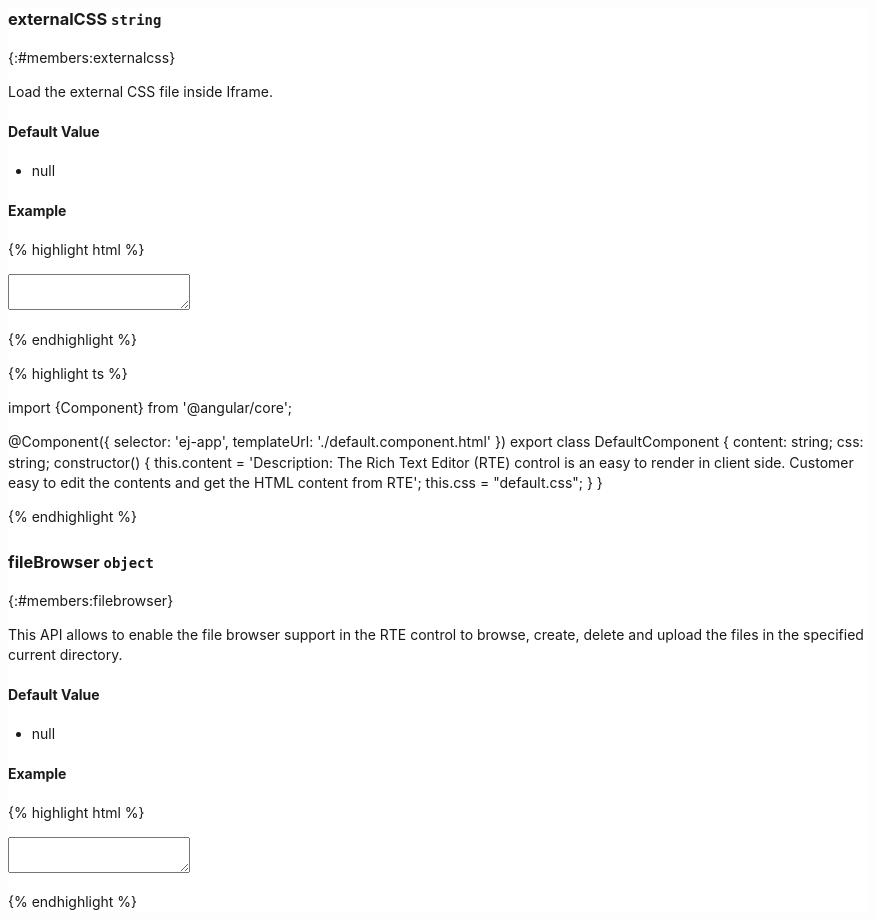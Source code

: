 





### externalCSS `string`
{:#members:externalcss}

Load the external CSS file inside Iframe.

#### Default Value

* null

#### Example

{% highlight html %}

<textarea ej-rte width="100%" height="300px" [externalCSS]="css" [(value)]="content">
</textarea>

{% endhighlight %}

{% highlight ts %}

import {Component} from '@angular/core';

@Component({
  selector: 'ej-app',
  templateUrl: './default.component.html'
})
export class DefaultComponent {
  content: string;
  css: string;
  constructor() {
      this.content = 'Description: The Rich Text Editor (RTE) control is an easy to render in client side. Customer easy to edit the contents and get the HTML content from RTE';
      this.css = "default.css";
  }
}

{% endhighlight %}



### fileBrowser `object`
{:#members:filebrowser}

This API allows to enable the file browser support in the RTE control to browse, create, delete and upload the files in the specified current directory.

#### Default Value

* null

#### Example

{% highlight html %}

<textarea ej-rte width="100%" height="300px" [(toolsList)]="List" [tools]="tools" [fileBrowser]="fileBrowser" [autoFocus]=true [(value)]="content">
</textarea>
     
{% endhighlight %}
